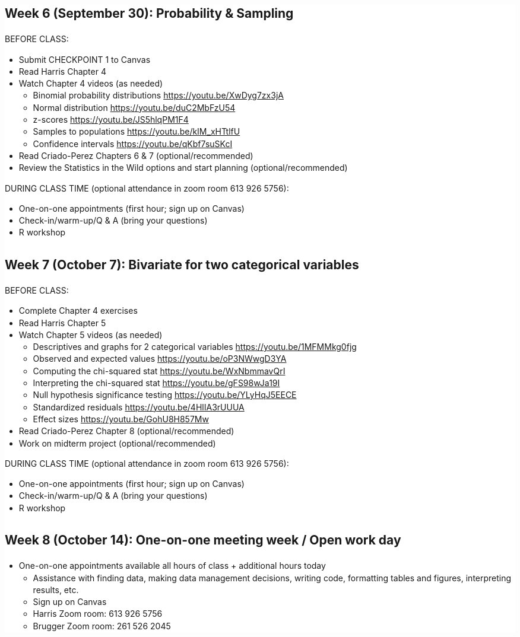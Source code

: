 ## Week 6 (September 30): Probability & Sampling

BEFORE CLASS: 

* Submit CHECKPOINT 1 to Canvas
* Read Harris Chapter 4 
* Watch Chapter 4 videos (as needed)
    + Binomial probability distributions https://youtu.be/XwDyg7zx3jA
    + Normal distribution https://youtu.be/duC2MbFzU54
    + z-scores https://youtu.be/JS5hlqPM1F4
    + Samples to populations https://youtu.be/kIM_xHTtlfU
    + Confidence intervals https://youtu.be/qKbf7suSKcI
* Read Criado-Perez Chapters 6 & 7 (optional/recommended) 
* Review the Statistics in the Wild options and start planning (optional/recommended) 

DURING CLASS TIME (optional attendance in zoom room 613 926 5756): 

* One-on-one appointments (first hour; sign up on Canvas)
* Check-in/warm-up/Q & A (bring your questions)
* R workshop

## Week 7 (October 7): Bivariate for two categorical variables

BEFORE CLASS:

* Complete Chapter 4 exercises 
* Read Harris Chapter 5 
* Watch Chapter 5 videos (as needed)
    + Descriptives and graphs for 2 categorical variables https://youtu.be/1MFMMkg0fjg
    + Observed and expected values https://youtu.be/oP3NWwgD3YA
    + Computing the chi-squared stat https://youtu.be/WxNbmmavQrI
    + Interpreting the chi-squared stat https://youtu.be/gFS98wJa19I
    + Null hypothesis significance testing https://youtu.be/YLyHqJ5EECE
    + Standardized residuals https://youtu.be/4HlIA3rUUUA
    + Effect sizes https://youtu.be/GohU8H857Mw
* Read Criado-Perez Chapter 8 (optional/recommended) 
* Work on midterm project (optional/recommended)

DURING CLASS TIME (optional attendance in zoom room 613 926 5756): 

* One-on-one appointments (first hour; sign up on Canvas)
* Check-in/warm-up/Q & A (bring your questions)
* R workshop

## Week 8 (October 14): One-on-one meeting week / Open work day

* One-on-one appointments available all hours of class + additional hours today
    + Assistance with finding data, making data management decisions, writing code, formatting tables and figures, interpreting results, etc.
    + Sign up on Canvas
    + Harris Zoom room: 613 926 5756
    + Brugger Zoom room: 261 526 2045
